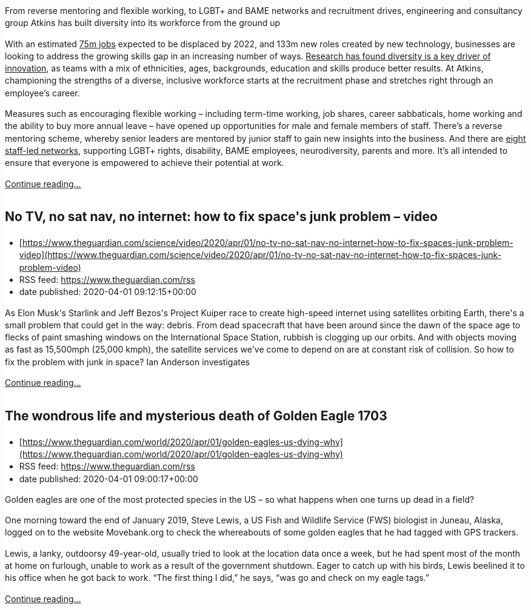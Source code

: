 <p>From reverse mentoring and flexible working, to LGBT+ and BAME networks and recruitment drives, engineering and consultancy group Atkins has built diversity into its workforce from the ground up</p><p>With an estimated <a href="https://www.weforum.org/reports/the-future-of-jobs-report-2018" rel="nofollow">75m jobs</a> expected to be displaced by 2022, and 133m new roles created by new technology, businesses are looking to address the growing skills gap in an increasing number of ways. <a href="https://www.bcg.com/en-us/publications/2018/how-diverse-leadership-teams-boost-innovation.aspx" rel="nofollow">Research has found diversity is a key driver of innovation</a>, as teams with a mix of ethnicities, ages, backgrounds, education and skills produce better results. At Atkins, championing the strengths of a diverse, inclusive workforce starts at the recruitment phase and stretches right through an employee’s career.</p><p>Measures such as encouraging flexible working – including term-time working, job shares, career sabbaticals, home working and the ability to buy more annual leave – have opened up opportunities for male and female members of staff. There’s a reverse mentoring scheme, whereby senior leaders are mentored by junior staff to gain new insights into the business. And there are <a href="https://careers.snclavalin.com/equality-diversity-and-inclusion-uk-europe" rel="nofollow">eight staff-led networks</a>, supporting LGBT+ rights, disability, BAME employees, neurodiversity, parents and more. It’s all intended to ensure that everyone is empowered to achieve their potential at work.</p> <a href="https://www.theguardian.com/women-engineering-infrastructure-atkins/2020/apr/01/inclusion-leads-to-innovation-how-atkins-enables-brilliant-minds-to-flourish">Continue reading...</a>

## No TV, no sat nav, no internet: how to fix space's junk problem – video
 - [https://www.theguardian.com/science/video/2020/apr/01/no-tv-no-sat-nav-no-internet-how-to-fix-spaces-junk-problem-video](https://www.theguardian.com/science/video/2020/apr/01/no-tv-no-sat-nav-no-internet-how-to-fix-spaces-junk-problem-video)
 - RSS feed: https://www.theguardian.com/rss
 - date published: 2020-04-01 09:12:15+00:00

<p>As Elon Musk's Starlink and Jeff Bezos's Project Kuiper race to create high-speed internet using satellites orbiting Earth, there's a small problem that could get in the way: debris. From dead spacecraft that have been around since the dawn of the space age to flecks of paint smashing windows on the International Space Station, rubbish is clogging up our orbits. And with objects moving as fast as 15,500mph (25,000 kmph), the satellite services we've come to depend on are at constant risk of collision. So how to fix the problem with junk in space? Ian Anderson investigates<br /></p> <a href="https://www.theguardian.com/science/video/2020/apr/01/no-tv-no-sat-nav-no-internet-how-to-fix-spaces-junk-problem-video">Continue reading...</a>

## The wondrous life and mysterious death of Golden Eagle 1703
 - [https://www.theguardian.com/world/2020/apr/01/golden-eagles-us-dying-why](https://www.theguardian.com/world/2020/apr/01/golden-eagles-us-dying-why)
 - RSS feed: https://www.theguardian.com/rss
 - date published: 2020-04-01 09:00:17+00:00

<p>Golden eagles are one of the most protected species in the US – so what happens when one turns up dead in a field?</p><p>One morning toward the end of January 2019, Steve Lewis, a US Fish and Wildlife Service (FWS) biologist in Juneau, Alaska, logged on to the website Movebank.org to check the whereabouts of some golden eagles that he had tagged with GPS trackers.</p><p>Lewis, a lanky, outdoorsy 49-year-old, usually tried to look at the location data once a week, but he had spent most of the month at home on furlough, unable to work as a result of the government shutdown. Eager to catch up with his birds, Lewis beelined it to his office when he got back to work. “The first thing I did,” he says, “was go and check on my eagle tags.”</p> <a href="https://www.theguardian.com/world/2020/apr/01/golden-eagles-us-dying-why">Continue reading...</a>
